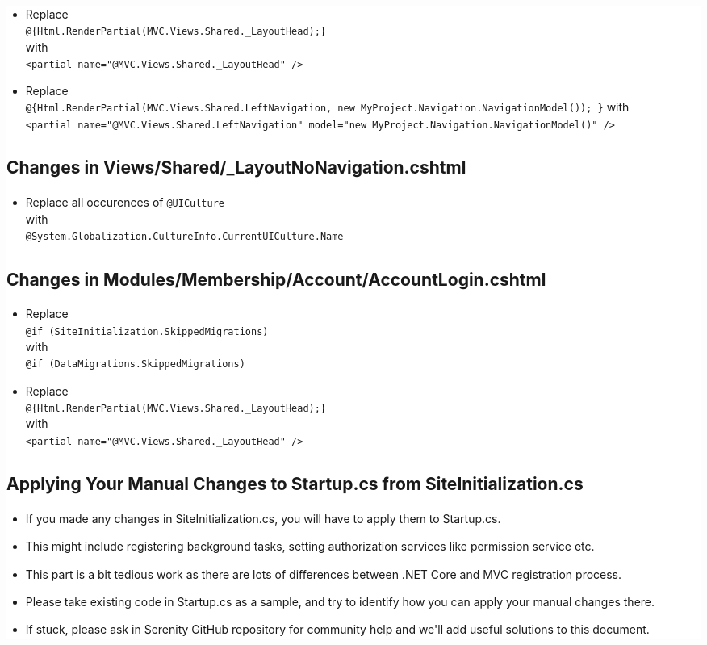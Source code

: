 * Replace\
`@{Html.RenderPartial(MVC.Views.Shared._LayoutHead);}`\
with\
`<partial name="@MVC.Views.Shared._LayoutHead" />`

* Replace\
`@{Html.RenderPartial(MVC.Views.Shared.LeftNavigation, new MyProject.Navigation.NavigationModel()); }`
with\
`<partial name="@MVC.Views.Shared.LeftNavigation" model="new MyProject.Navigation.NavigationModel()" />`

## Changes in Views/Shared/_LayoutNoNavigation.cshtml

* Replace all occurences of 
`@UICulture`\
with\
`@System.Globalization.CultureInfo.CurrentUICulture.Name`

## Changes in Modules/Membership/Account/AccountLogin.cshtml

* Replace\
`@if (SiteInitialization.SkippedMigrations)`\
with\
`@if (DataMigrations.SkippedMigrations)`

* Replace\
  `@{Html.RenderPartial(MVC.Views.Shared._LayoutHead);}`\
  with\
  `<partial name="@MVC.Views.Shared._LayoutHead" />`

## Applying Your Manual Changes to Startup.cs from SiteInitialization.cs

* If you made any changes in SiteInitialization.cs, you will have to apply them to Startup.cs.

* This might include registering background tasks, setting authorization services like permission service etc.

* This part is a bit tedious work as there are lots of differences between .NET Core and MVC registration process. 

* Please take existing code in Startup.cs as a sample, and try to identify how you can apply your manual changes there.

* If stuck, please ask in Serenity GitHub repository for community help and we'll add useful solutions to this document.